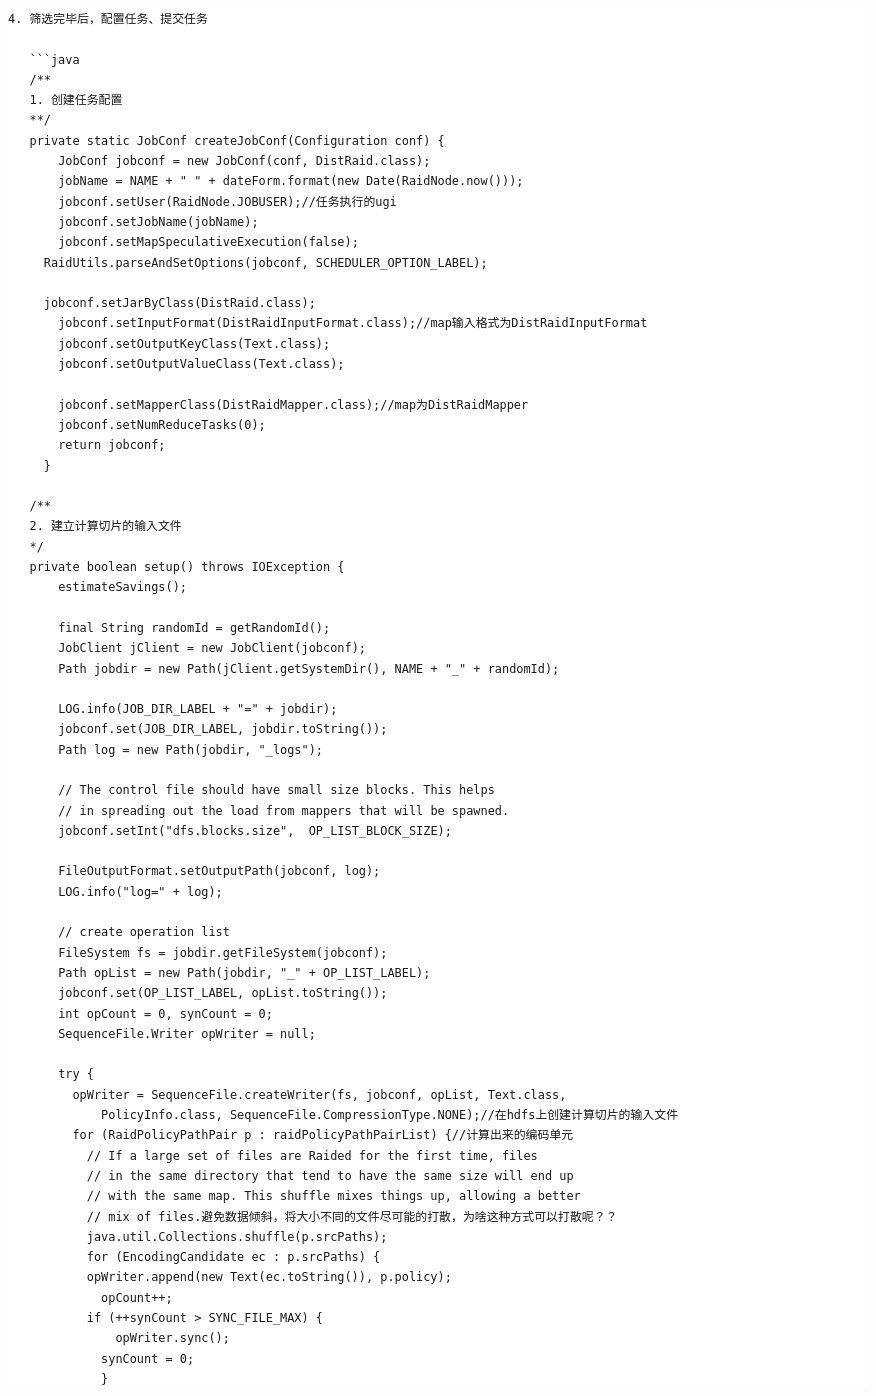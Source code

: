     4. 筛选完毕后，配置任务、提交任务

       ```java
       /**
       1. 创建任务配置
       **/
       private static JobConf createJobConf(Configuration conf) {
           JobConf jobconf = new JobConf(conf, DistRaid.class);
           jobName = NAME + " " + dateForm.format(new Date(RaidNode.now()));
           jobconf.setUser(RaidNode.JOBUSER);//任务执行的ugi
           jobconf.setJobName(jobName);
           jobconf.setMapSpeculativeExecution(false);
         RaidUtils.parseAndSetOptions(jobconf, SCHEDULER_OPTION_LABEL);
       
         jobconf.setJarByClass(DistRaid.class);
           jobconf.setInputFormat(DistRaidInputFormat.class);//map输入格式为DistRaidInputFormat
           jobconf.setOutputKeyClass(Text.class);
           jobconf.setOutputValueClass(Text.class);
       
           jobconf.setMapperClass(DistRaidMapper.class);//map为DistRaidMapper
           jobconf.setNumReduceTasks(0);
           return jobconf;
         }
       
       /**
       2. 建立计算切片的输入文件
       */
       private boolean setup() throws IOException {
           estimateSavings();
       
           final String randomId = getRandomId();
           JobClient jClient = new JobClient(jobconf);
           Path jobdir = new Path(jClient.getSystemDir(), NAME + "_" + randomId);
       
           LOG.info(JOB_DIR_LABEL + "=" + jobdir);
           jobconf.set(JOB_DIR_LABEL, jobdir.toString());
           Path log = new Path(jobdir, "_logs");
       
           // The control file should have small size blocks. This helps
           // in spreading out the load from mappers that will be spawned.
           jobconf.setInt("dfs.blocks.size",  OP_LIST_BLOCK_SIZE);
       
           FileOutputFormat.setOutputPath(jobconf, log);
           LOG.info("log=" + log);
       
           // create operation list
           FileSystem fs = jobdir.getFileSystem(jobconf);
           Path opList = new Path(jobdir, "_" + OP_LIST_LABEL);
           jobconf.set(OP_LIST_LABEL, opList.toString());
           int opCount = 0, synCount = 0;
           SequenceFile.Writer opWriter = null;
       
           try {
             opWriter = SequenceFile.createWriter(fs, jobconf, opList, Text.class,
                 PolicyInfo.class, SequenceFile.CompressionType.NONE);//在hdfs上创建计算切片的输入文件
             for (RaidPolicyPathPair p : raidPolicyPathPairList) {//计算出来的编码单元
               // If a large set of files are Raided for the first time, files
               // in the same directory that tend to have the same size will end up
               // with the same map. This shuffle mixes things up, allowing a better
               // mix of files.避免数据倾斜，将大小不同的文件尽可能的打散，为啥这种方式可以打散呢？？
               java.util.Collections.shuffle(p.srcPaths);
               for (EncodingCandidate ec : p.srcPaths) {
               opWriter.append(new Text(ec.toString()), p.policy);
                 opCount++;
               if (++synCount > SYNC_FILE_MAX) {
                   opWriter.sync();
                 synCount = 0;
                 }